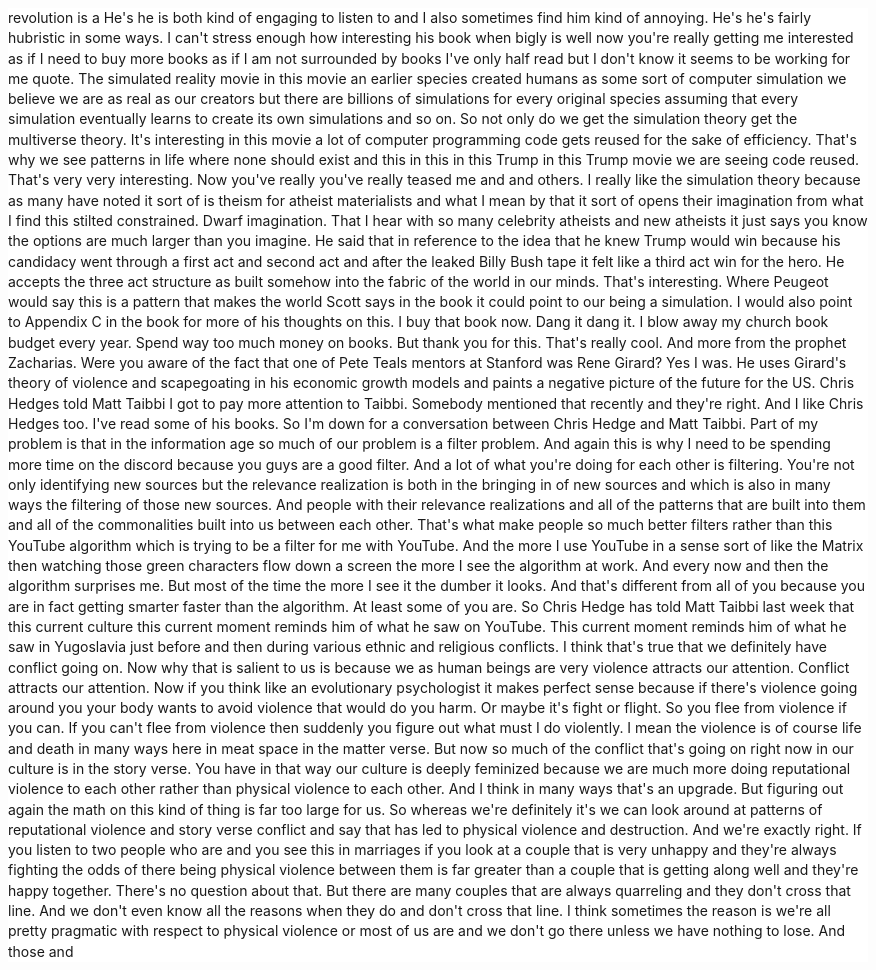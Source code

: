 revolution is a He's he is both kind of engaging to listen to and I also sometimes find him kind of annoying. He's he's fairly hubristic in some ways. I can't stress enough how interesting his book when bigly is well now you're really getting me interested as if I need to buy more books as if I am not surrounded by books I've only half read but I don't know it seems to be working for me quote. The simulated reality movie in this movie an earlier species created humans as some sort of computer simulation we believe we are as real as our creators but there are billions of simulations for every original species assuming that every simulation eventually learns to create its own simulations and so on. So not only do we get the simulation theory get the multiverse theory. It's interesting in this movie a lot of computer programming code gets reused for the sake of efficiency. That's why we see patterns in life where none should exist and this in this in this Trump in this Trump movie we are seeing code reused. That's very very interesting. Now you've really you've really teased me and and others. I really like the simulation theory because as many have noted it sort of is theism for atheist materialists and what I mean by that it sort of opens their imagination from what I find this stilted constrained. Dwarf imagination. That I hear with so many celebrity atheists and new atheists it just says you know the options are much larger than you imagine. He said that in reference to the idea that he knew Trump would win because his candidacy went through a first act and second act and after the leaked Billy Bush tape it felt like a third act win for the hero. He accepts the three act structure as built somehow into the fabric of the world in our minds. That's interesting. Where Peugeot would say this is a pattern that makes the world Scott says in the book it could point to our being a simulation. I would also point to Appendix C in the book for more of his thoughts on this. I buy that book now. Dang it dang it. I blow away my church book budget every year. Spend way too much money on books. But thank you for this. That's really cool. And more from the prophet Zacharias. Were you aware of the fact that one of Pete Teals mentors at Stanford was Rene Girard? Yes I was. He uses Girard's theory of violence and scapegoating in his economic growth models and paints a negative picture of the future for the US. Chris Hedges told Matt Taibbi I got to pay more attention to Taibbi. Somebody mentioned that recently and they're right. And I like Chris Hedges too. I've read some of his books. So I'm down for a conversation between Chris Hedge and Matt Taibbi. Part of my problem is that in the information age so much of our problem is a filter problem. And again this is why I need to be spending more time on the discord because you guys are a good filter. And a lot of what you're doing for each other is filtering. You're not only identifying new sources but the relevance realization is both in the bringing in of new sources and which is also in many ways the filtering of those new sources. And people with their relevance realizations and all of the patterns that are built into them and all of the commonalities built into us between each other. That's what make people so much better filters rather than this YouTube algorithm which is trying to be a filter for me with YouTube. And the more I use YouTube in a sense sort of like the Matrix then watching those green characters flow down a screen the more I see the algorithm at work. And every now and then the algorithm surprises me. But most of the time the more I see it the dumber it looks. And that's different from all of you because you are in fact getting smarter faster than the algorithm. At least some of you are. So Chris Hedge has told Matt Taibbi last week that this current culture this current moment reminds him of what he saw on YouTube. This current moment reminds him of what he saw in Yugoslavia just before and then during various ethnic and religious conflicts. I think that's true that we definitely have conflict going on. Now why that is salient to us is because we as human beings are very violence attracts our attention. Conflict attracts our attention. Now if you think like an evolutionary psychologist it makes perfect sense because if there's violence going around you your body wants to avoid violence that would do you harm. Or maybe it's fight or flight. So you flee from violence if you can. If you can't flee from violence then suddenly you figure out what must I do violently. I mean the violence is of course life and death in many ways here in meat space in the matter verse. But now so much of the conflict that's going on right now in our culture is in the story verse. You have in that way our culture is deeply feminized because we are much more doing reputational violence to each other rather than physical violence to each other. And I think in many ways that's an upgrade. But figuring out again the math on this kind of thing is far too large for us. So whereas we're definitely it's we can look around at patterns of reputational violence and story verse conflict and say that has led to physical violence and destruction. And we're exactly right. If you listen to two people who are and you see this in marriages if you look at a couple that is very unhappy and they're always fighting the odds of there being physical violence between them is far greater than a couple that is getting along well and they're happy together. There's no question about that. But there are many couples that are always quarreling and they don't cross that line. And we don't even know all the reasons when they do and don't cross that line. I think sometimes the reason is we're all pretty pragmatic with respect to physical violence or most of us are and we don't go there unless we have nothing to lose. And those and
